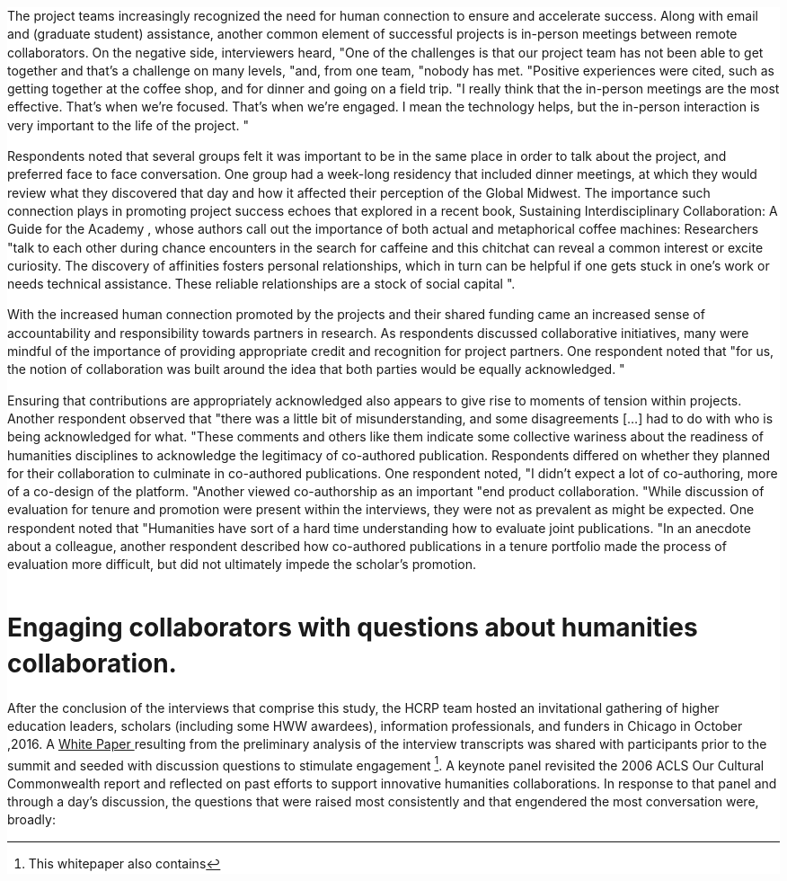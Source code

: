 The project teams increasingly recognized the need for human connection to ensure and accelerate success. Along with email and (graduate student) assistance, another common element of successful projects is in-person meetings between remote collaborators. On the negative side, interviewers heard, "One of the challenges is that our project team has not been able to get together and that’s a challenge on many levels, "and, from one team, "nobody has met. "Positive experiences were cited, such as getting together at the coffee shop, and for dinner and going on a field trip. "I really think that the in-person meetings are the most effective. That’s when we’re focused. That’s when we’re engaged. I mean the technology helps, but the in-person interaction is very important to the life of the project. "

Respondents noted that several groups felt it was important to be in the same place in order to talk about the project, and preferred face to face conversation. One group had a week-long residency that included dinner meetings, at which they would review what they discovered that day and how it affected their perception of the Global Midwest. The importance such connection plays in promoting project success echoes that explored in a recent book, Sustaining Interdisciplinary Collaboration: A Guide for the Academy , whose authors call out the importance of both actual and metaphorical coffee machines: Researchers "talk to each other during chance encounters in the search for caffeine and this chitchat can reveal a common interest or excite curiosity. The discovery of affinities fosters personal relationships, which in turn can be helpful if one gets stuck in one’s work or needs technical assistance. These reliable relationships are a stock of social capital ". 

With the increased human connection promoted by the projects and their shared funding came an increased sense of accountability and responsibility towards partners in research. As respondents discussed collaborative initiatives, many were mindful of the importance of providing appropriate credit and recognition for project partners. One respondent noted that "for us, the notion of collaboration was built around the idea that both parties would be equally acknowledged. "

Ensuring that contributions are appropriately acknowledged also appears to give rise to moments of tension within projects. Another respondent observed that "there was a little bit of misunderstanding, and some disagreements […] had to do with who is being acknowledged for what. "These comments and others like them indicate some collective wariness about the readiness of humanities disciplines to acknowledge the legitimacy of co-authored publication. Respondents differed on whether they planned for their collaboration to culminate in co-authored publications. One respondent noted, "I didn’t expect a lot of co-authoring, more of a co-design of the platform. "Another viewed co-authorship as an important "end product collaboration. "While discussion of evaluation for tenure and promotion were present within the interviews, they were not as prevalent as might be expected. One respondent noted that "Humanities have sort of a hard time understanding how to evaluate joint publications. "In an anecdote about a colleague, another respondent described how co-authored publications in a tenure portfolio made the process of evaluation more difficult, but did not ultimately impede the scholar’s promotion. 


# Engaging collaborators with questions about humanities collaboration. 


After the conclusion of the interviews that comprise this study, the HCRP team hosted an invitational gathering of higher education leaders, scholars (including some HWW awardees), information professionals, and funders in Chicago in October ,2016. A [White Paper ](ttps://urldefense.com/v3/__http:/hdl.handle.net/2142/110139__;!!DZ3fjg!t05klgmAl19gsQ-9JPeQQj3gQUr8j-5Req5O9Orj8rLZQmdqaZ_Rkqg0n27hHky6$)resulting from the preliminary analysis of the interview transcripts was shared with participants prior to the summit and seeded with discussion questions to stimulate engagement [^5]. A keynote panel revisited the 2006 ACLS Our Cultural Commonwealth report and reflected on past efforts to support innovative humanities collaborations. In response to that panel and through a day’s discussion, the questions that were raised most consistently and that engendered the most conversation were, broadly: 


[^1]: About Humanities WIthout Walls,http://www.humanitieswithoutwalls.illinois.edu/about/history.html
[^2]:  Harriett Green, PI, Angela Courtney, Maria Bonn, Megan
[^3]:  For a
[^4]:  It is striking that
[^5]:  This whitepaper also contains
